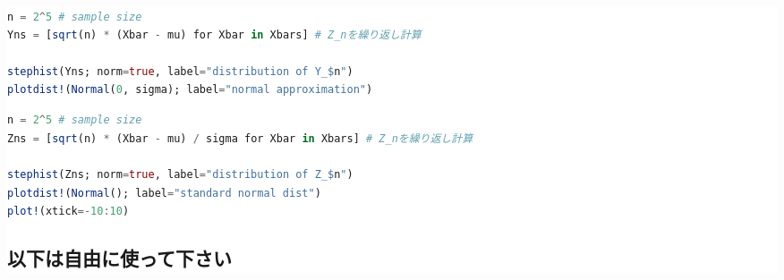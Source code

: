 ```julia colab={"base_uri": "https://localhost:8080/", "height": 421} id="c9f0fc24" outputId="e70db97a-acf2-49ed-d0c3-d74d2ae2a5e9"
n = 2^5 # sample size
Yns = [sqrt(n) * (Xbar - mu) for Xbar in Xbars] # Z_nを繰り返し計算

stephist(Yns; norm=true, label="distribution of Y_$n")
plotdist!(Normal(0, sigma); label="normal approximation")
```

```julia colab={"base_uri": "https://localhost:8080/", "height": 421} id="8154bb01" outputId="76938e3f-3e3e-4716-b040-e06221abf2ce"
n = 2^5 # sample size
Zns = [sqrt(n) * (Xbar - mu) / sigma for Xbar in Xbars] # Z_nを繰り返し計算

stephist(Zns; norm=true, label="distribution of Z_$n")
plotdist!(Normal(); label="standard normal dist")
plot!(xtick=-10:10)
```


## 以下は自由に使って下さい


```julia id="ef8e6434"

```

```julia id="3bcc4140"

```

```julia id="8c7a8668"

```

```julia id="32b5b7bd"

```

```julia id="33e69d19"

```
